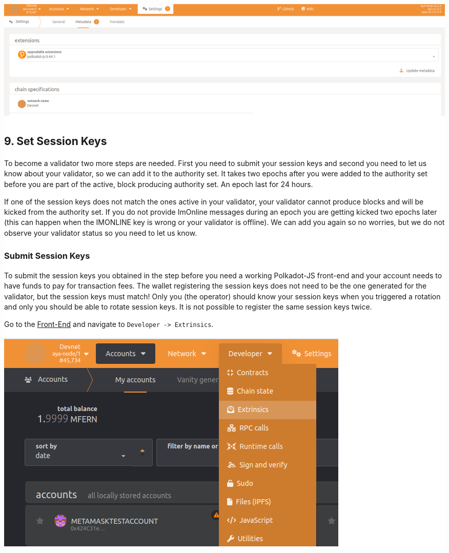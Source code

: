 ![Upgrade Metadata](assets/upgrade_metadata.png)

## 9. Set Session Keys

To become a validator two more steps are needed. First you need to submit your session keys and second you need to let us know about your validator, so we can add it to the authority set. It takes two epochs after you were added to the authority set before you are part of the active, block producing authority set. An epoch last for 24 hours. 

If one of the session keys does not match the ones active in your validator, your validator cannot produce blocks and will be kicked from the authority set. 
If you do not provide ImOnline messages during an epoch you are getting kicked two epochs later (this can happen when the IMONLINE key is wrong or your validator is offline). We can add you again so no worries, but we do not observe your validator status so you need to let us know.

### Submit Session Keys
To submit the session keys you obtained in the step before you need a working Polkadot-JS front-end and your account needs to have funds to pay for transaction fees. The wallet registering the session keys does not need to be the one generated for the validator, but the session keys must match! Only you (the operator) should know your session keys when you triggered a rotation and only you should be able to rotate session keys. It is not possible to register the same session keys twice.

Go to the [Front-End](https://polkadot.js.org/apps/?rpc=wss%3A%2F%2Fdevnet-rpc.worldmobilelabs.com%3A#/explorer) and navigate to `Developer -> Extrinsics`.

![DeveloperExtrinsic](assets/sessionKeys_developerExtrinsic.png)
